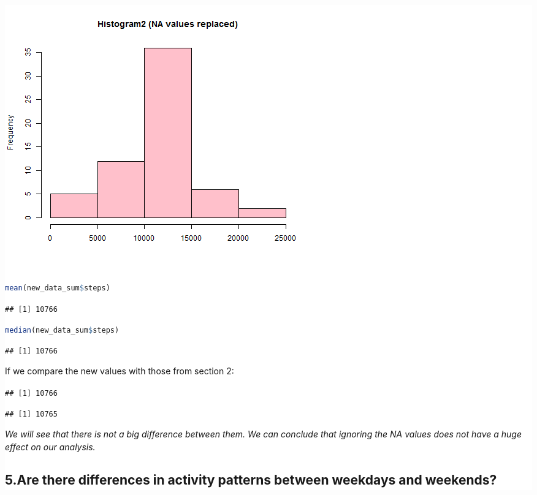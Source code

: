 ![plot of chunk unnamed-chunk-12](figure/unnamed-chunk-12.png) 



```r
mean(new_data_sum$steps)
```

```
## [1] 10766
```

```r
median(new_data_sum$steps)
```

```
## [1] 10766
```


If we compare the new values with those from section 2: 

```
## [1] 10766
```

```
## [1] 10765
```

*We will see that there is not a big difference between them. We can conclude that ignoring the NA values does not have a huge effect on our analysis.*

## 5.Are there differences in activity patterns between weekdays and weekends?
